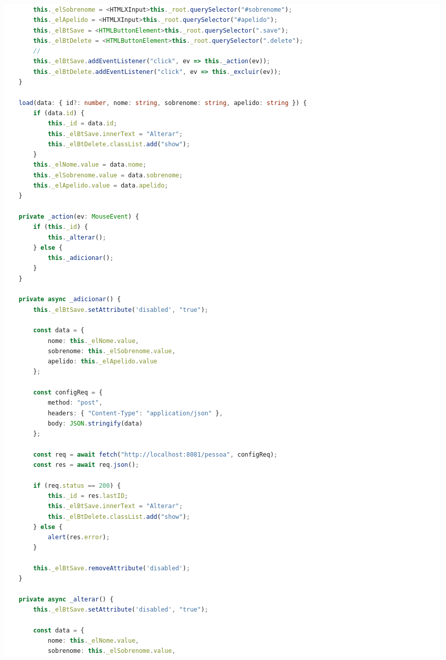 ```typescript
        this._elSobrenome = <HTMLXInput>this._root.querySelector("#sobrenome");
        this._elApelido = <HTMLXInput>this._root.querySelector("#apelido");
        this._elBtSave = <HTMLButtonElement>this._root.querySelector(".save");
        this._elBtDelete = <HTMLButtonElement>this._root.querySelector(".delete");
        //
        this._elBtSave.addEventListener("click", ev => this._action(ev));
        this._elBtDelete.addEventListener("click", ev => this._excluir(ev));
    }

    load(data: { id?: number, nome: string, sobrenome: string, apelido: string }) {
        if (data.id) {
            this._id = data.id;
            this._elBtSave.innerText = "Alterar";
            this._elBtDelete.classList.add("show");
        }
        this._elNome.value = data.nome;
        this._elSobrenome.value = data.sobrenome;
        this._elApelido.value = data.apelido;
    }

    private _action(ev: MouseEvent) {
        if (this._id) {
            this._alterar();
        } else {
            this._adicionar();
        }
    }

    private async _adicionar() {
        this._elBtSave.setAttribute('disabled', "true");

        const data = {
            nome: this._elNome.value,
            sobrenome: this._elSobrenome.value,
            apelido: this._elApelido.value
        };

        const configReq = {
            method: "post",
            headers: { "Content-Type": "application/json" },
            body: JSON.stringify(data)
        };

        const req = await fetch("http://localhost:8081/pessoa", configReq);
        const res = await req.json();

        if (req.status == 200) {
            this._id = res.lastID;
            this._elBtSave.innerText = "Alterar";
            this._elBtDelete.classList.add("show");
        } else {
            alert(res.error);
        }

        this._elBtSave.removeAttribute('disabled');
    }

    private async _alterar() {
        this._elBtSave.setAttribute('disabled', "true");

        const data = {
            nome: this._elNome.value,
            sobrenome: this._elSobrenome.value,
```